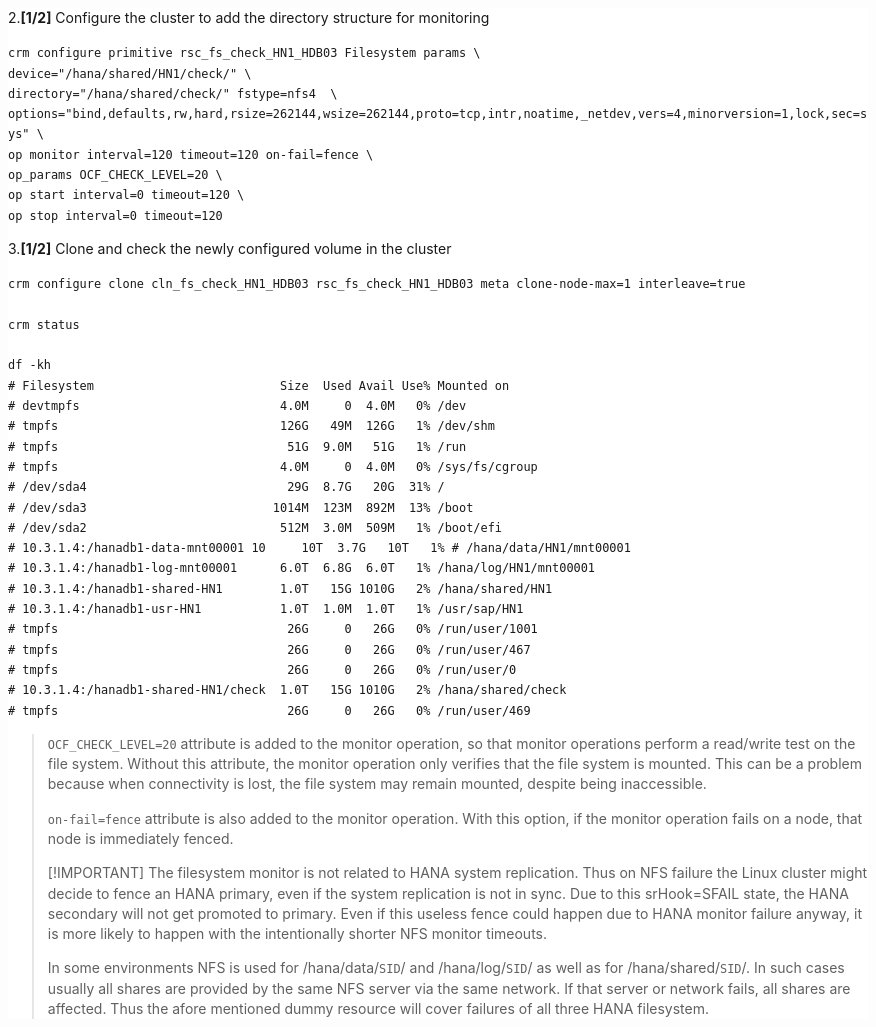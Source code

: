 2.**[1/2]** Configure the cluster to add the directory structure for monitoring

   ```
   crm configure primitive rsc_fs_check_HN1_HDB03 Filesystem params \
   device="/hana/shared/HN1/check/" \
   directory="/hana/shared/check/" fstype=nfs4  \
   options="bind,defaults,rw,hard,rsize=262144,wsize=262144,proto=tcp,intr,noatime,_netdev,vers=4,minorversion=1,lock,sec=sys" \
   op monitor interval=120 timeout=120 on-fail=fence \
   op_params OCF_CHECK_LEVEL=20 \
   op start interval=0 timeout=120 \
   op stop interval=0 timeout=120
   ```

3.**[1/2]** Clone and check the newly configured volume in the cluster

   ```
   crm configure clone cln_fs_check_HN1_HDB03 rsc_fs_check_HN1_HDB03 meta clone-node-max=1 interleave=true
   
   crm status
   
   df -kh
   # Filesystem                          Size  Used Avail Use% Mounted on
   # devtmpfs                            4.0M     0  4.0M   0% /dev
   # tmpfs                               126G   49M  126G   1% /dev/shm
   # tmpfs                                51G  9.0M   51G   1% /run
   # tmpfs                               4.0M     0  4.0M   0% /sys/fs/cgroup
   # /dev/sda4                            29G  8.7G   20G  31% /
   # /dev/sda3                          1014M  123M  892M  13% /boot
   # /dev/sda2                           512M  3.0M  509M   1% /boot/efi
   # 10.3.1.4:/hanadb1-data-mnt00001 10     10T  3.7G   10T   1% # /hana/data/HN1/mnt00001
   # 10.3.1.4:/hanadb1-log-mnt00001      6.0T  6.8G  6.0T   1% /hana/log/HN1/mnt00001
   # 10.3.1.4:/hanadb1-shared-HN1        1.0T   15G 1010G   2% /hana/shared/HN1
   # 10.3.1.4:/hanadb1-usr-HN1           1.0T  1.0M  1.0T   1% /usr/sap/HN1
   # tmpfs                                26G     0   26G   0% /run/user/1001
   # tmpfs                                26G     0   26G   0% /run/user/467
   # tmpfs                                26G     0   26G   0% /run/user/0
   # 10.3.1.4:/hanadb1-shared-HN1/check  1.0T   15G 1010G   2% /hana/shared/check
   # tmpfs                                26G     0   26G   0% /run/user/469
   ```

> `OCF_CHECK_LEVEL=20` attribute is added to the monitor operation, so that monitor operations perform a read/write test on the file system. Without this attribute, the monitor operation only verifies that the file system is mounted. This can be a problem because when connectivity is lost, the file system may remain mounted, despite being inaccessible.  
>
> `on-fail=fence` attribute is also added to the monitor operation. With this option, if the monitor operation fails on a node, that node is immediately fenced.  
>
> [!IMPORTANT]
> The filesystem monitor is not related to HANA system replication. Thus on NFS failure the Linux cluster might decide to fence an HANA primary, even if the system replication is not in sync. Due to this srHook=SFAIL state, the HANA secondary will not get promoted to primary. Even if this useless fence could happen due to HANA monitor failure
> anyway, it is more likely to happen with the intentionally shorter NFS monitor timeouts.
>
> In some environments NFS is used for /hana/data/`SID`/ and /hana/log/`SID`/ as well as for /hana/shared/`SID`/. In such cases usually all shares are provided by the same NFS server via the same network. If that server or network fails, all shares are affected. Thus the afore mentioned dummy resource will cover failures of all three HANA filesystem.
